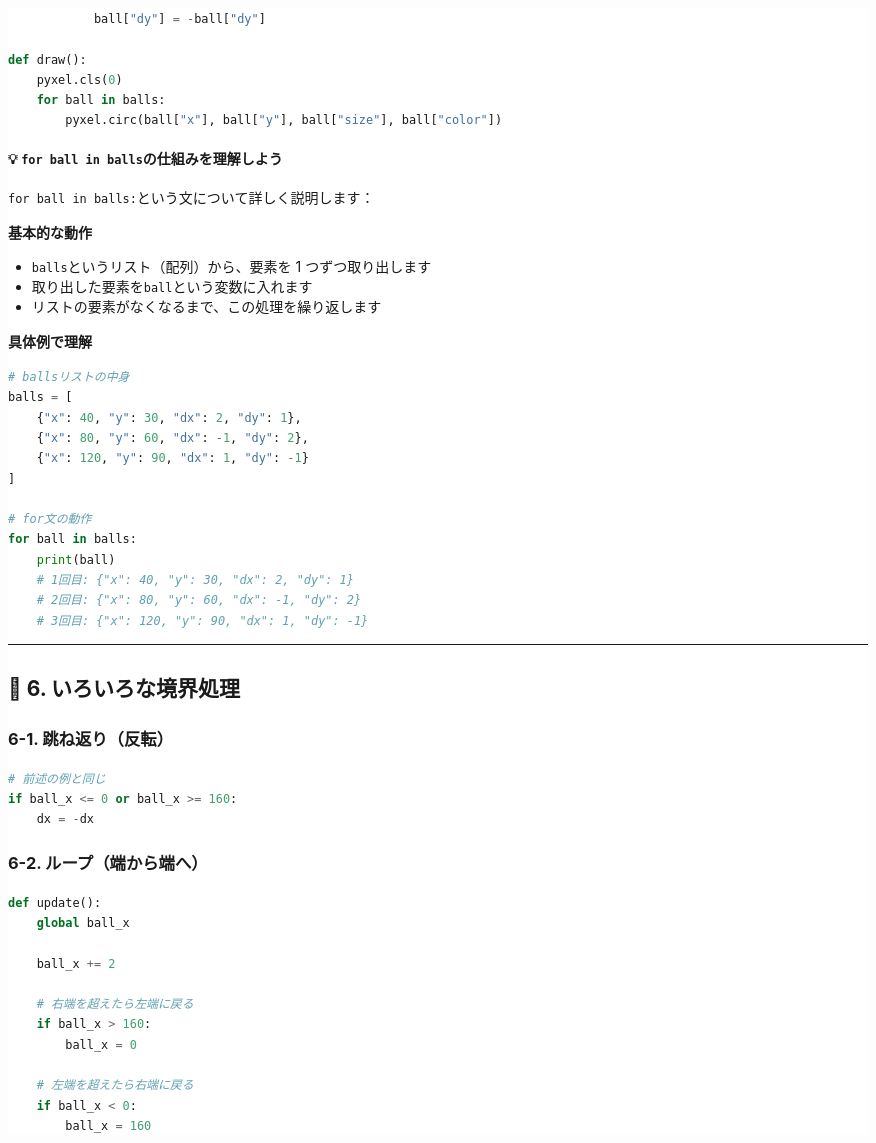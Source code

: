 ```python
            ball["dy"] = -ball["dy"]

def draw():
    pyxel.cls(0)
    for ball in balls:
        pyxel.circ(ball["x"], ball["y"], ball["size"], ball["color"])
```

#### 💡 `for ball in balls`の仕組みを理解しよう

`for ball in balls:`という文について詳しく説明します：

**基本的な動作**

- `balls`というリスト（配列）から、要素を 1 つずつ取り出します
- 取り出した要素を`ball`という変数に入れます
- リストの要素がなくなるまで、この処理を繰り返します

**具体例で理解**

```python
# ballsリストの中身
balls = [
    {"x": 40, "y": 30, "dx": 2, "dy": 1},
    {"x": 80, "y": 60, "dx": -1, "dy": 2},
    {"x": 120, "y": 90, "dx": 1, "dy": -1}
]

# for文の動作
for ball in balls:
    print(ball)
    # 1回目: {"x": 40, "y": 30, "dx": 2, "dy": 1}
    # 2回目: {"x": 80, "y": 60, "dx": -1, "dy": 2}
    # 3回目: {"x": 120, "y": 90, "dx": 1, "dy": -1}
```

---

## 🚧 6. いろいろな境界処理

### 6-1. 跳ね返り（反転）

```python
# 前述の例と同じ
if ball_x <= 0 or ball_x >= 160:
    dx = -dx
```

### 6-2. ループ（端から端へ）

```python
def update():
    global ball_x

    ball_x += 2

    # 右端を超えたら左端に戻る
    if ball_x > 160:
        ball_x = 0

    # 左端を超えたら右端に戻る
    if ball_x < 0:
        ball_x = 160
```
